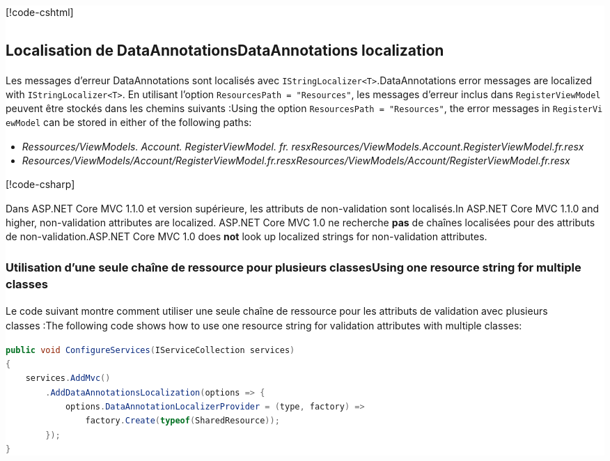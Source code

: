 [!code-cshtml[](~/fundamentals/localization/sample/3.x/Localization/Views/Test/About.cshtml?highlight=5,12)]

## <a name="dataannotations-localization"></a><span data-ttu-id="9cca3-156">Localisation de DataAnnotations</span><span class="sxs-lookup"><span data-stu-id="9cca3-156">DataAnnotations localization</span></span>

<span data-ttu-id="9cca3-157">Les messages d’erreur DataAnnotations sont localisés avec `IStringLocalizer<T>`.</span><span class="sxs-lookup"><span data-stu-id="9cca3-157">DataAnnotations error messages are localized with `IStringLocalizer<T>`.</span></span> <span data-ttu-id="9cca3-158">En utilisant l’option `ResourcesPath = "Resources"`, les messages d’erreur inclus dans `RegisterViewModel` peuvent être stockés dans les chemins suivants :</span><span class="sxs-lookup"><span data-stu-id="9cca3-158">Using the option `ResourcesPath = "Resources"`, the error messages in `RegisterViewModel` can be stored in either of the following paths:</span></span>

* <span data-ttu-id="9cca3-159">*Ressources/ViewModels. Account. RegisterViewModel. fr. resx*</span><span class="sxs-lookup"><span data-stu-id="9cca3-159">*Resources/ViewModels.Account.RegisterViewModel.fr.resx*</span></span>
* <span data-ttu-id="9cca3-160">*Resources/ViewModels/Account/RegisterViewModel.fr.resx*</span><span class="sxs-lookup"><span data-stu-id="9cca3-160">*Resources/ViewModels/Account/RegisterViewModel.fr.resx*</span></span>

[!code-csharp[](localization/sample/3.x/Localization/ViewModels/Account/RegisterViewModel.cs?start=9&end=26)]

<span data-ttu-id="9cca3-161">Dans ASP.NET Core MVC 1.1.0 et version supérieure, les attributs de non-validation sont localisés.</span><span class="sxs-lookup"><span data-stu-id="9cca3-161">In ASP.NET Core MVC 1.1.0 and higher, non-validation attributes are localized.</span></span> <span data-ttu-id="9cca3-162">ASP.NET Core MVC 1.0 ne recherche **pas** de chaînes localisées pour des attributs de non-validation.</span><span class="sxs-lookup"><span data-stu-id="9cca3-162">ASP.NET Core MVC 1.0 does **not** look up localized strings for non-validation attributes.</span></span>

<a name="one-resource-string-multiple-classes"></a>

### <a name="using-one-resource-string-for-multiple-classes"></a><span data-ttu-id="9cca3-163">Utilisation d’une seule chaîne de ressource pour plusieurs classes</span><span class="sxs-lookup"><span data-stu-id="9cca3-163">Using one resource string for multiple classes</span></span>

<span data-ttu-id="9cca3-164">Le code suivant montre comment utiliser une seule chaîne de ressource pour les attributs de validation avec plusieurs classes :</span><span class="sxs-lookup"><span data-stu-id="9cca3-164">The following code shows how to use one resource string for validation attributes with multiple classes:</span></span>

```csharp
public void ConfigureServices(IServiceCollection services)
{
    services.AddMvc()
        .AddDataAnnotationsLocalization(options => {
            options.DataAnnotationLocalizerProvider = (type, factory) =>
                factory.Create(typeof(SharedResource));
        });
}
```
